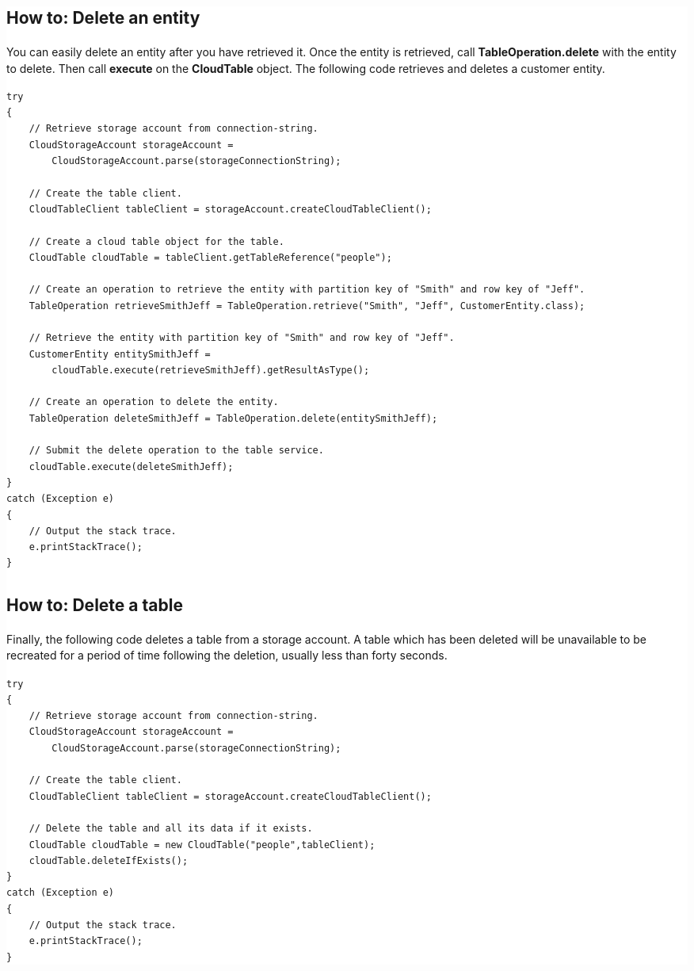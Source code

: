 ## How to: Delete an entity

You can easily delete an entity after you have retrieved it. Once the entity is retrieved, call **TableOperation.delete** with the entity to delete. Then call **execute** on the **CloudTable** object. The following code retrieves and deletes a customer entity.

    try
    {
        // Retrieve storage account from connection-string.
        CloudStorageAccount storageAccount =
            CloudStorageAccount.parse(storageConnectionString);

        // Create the table client.
        CloudTableClient tableClient = storageAccount.createCloudTableClient();

        // Create a cloud table object for the table.
        CloudTable cloudTable = tableClient.getTableReference("people");

        // Create an operation to retrieve the entity with partition key of "Smith" and row key of "Jeff".
        TableOperation retrieveSmithJeff = TableOperation.retrieve("Smith", "Jeff", CustomerEntity.class);

        // Retrieve the entity with partition key of "Smith" and row key of "Jeff".
        CustomerEntity entitySmithJeff =
            cloudTable.execute(retrieveSmithJeff).getResultAsType();

        // Create an operation to delete the entity.
        TableOperation deleteSmithJeff = TableOperation.delete(entitySmithJeff);

        // Submit the delete operation to the table service.
        cloudTable.execute(deleteSmithJeff);
    }
    catch (Exception e)
    {
        // Output the stack trace.
        e.printStackTrace();
    }

## How to: Delete a table

Finally, the following code deletes a table from a storage account. A table which has been deleted will be unavailable to be recreated for a period of time following the deletion, usually less than forty seconds.

    try
    {
        // Retrieve storage account from connection-string.
        CloudStorageAccount storageAccount =
            CloudStorageAccount.parse(storageConnectionString);

        // Create the table client.
        CloudTableClient tableClient = storageAccount.createCloudTableClient();

        // Delete the table and all its data if it exists.
        CloudTable cloudTable = new CloudTable("people",tableClient);
        cloudTable.deleteIfExists();
    }
    catch (Exception e)
    {
        // Output the stack trace.
        e.printStackTrace();
    }
